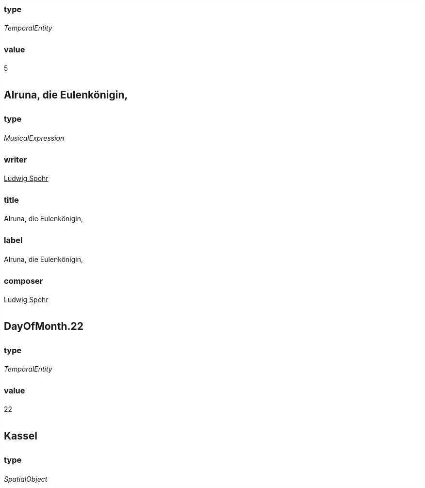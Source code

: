 ### type


*TemporalEntity*

### value


5

## Alruna, die Eulenkönigin,

### type


*MusicalExpression*

### writer


[Ludwig Spohr](#Ludwig-Spohr)

### title


Alruna, die Eulenkönigin,

### label


Alruna, die Eulenkönigin,

### composer


[Ludwig Spohr](#Ludwig-Spohr)

## DayOfMonth.22

### type


*TemporalEntity*

### value


22

## Kassel

### type


*SpatialObject*
